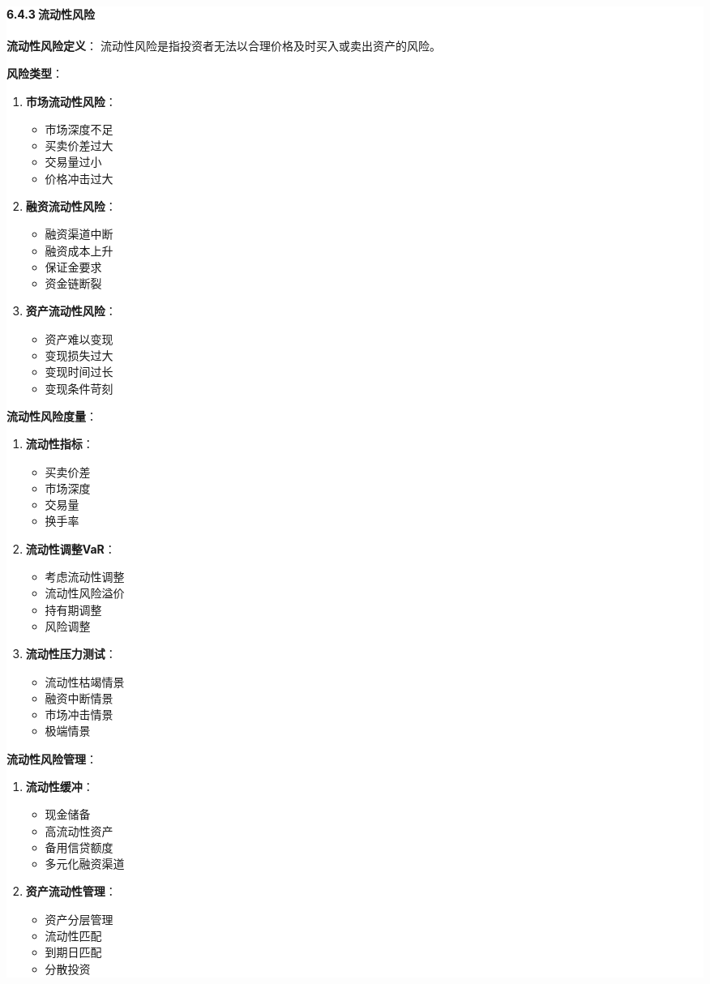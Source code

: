 #### 6.4.3 流动性风险
**流动性风险定义**：
流动性风险是指投资者无法以合理价格及时买入或卖出资产的风险。

**风险类型**：
1. **市场流动性风险**：
   - 市场深度不足
   - 买卖价差过大
   - 交易量过小
   - 价格冲击过大

2. **融资流动性风险**：
   - 融资渠道中断
   - 融资成本上升
   - 保证金要求
   - 资金链断裂

3. **资产流动性风险**：
   - 资产难以变现
   - 变现损失过大
   - 变现时间过长
   - 变现条件苛刻

**流动性风险度量**：
1. **流动性指标**：
   - 买卖价差
   - 市场深度
   - 交易量
   - 换手率

2. **流动性调整VaR**：
   - 考虑流动性调整
   - 流动性风险溢价
   - 持有期调整
   - 风险调整

3. **流动性压力测试**：
   - 流动性枯竭情景
   - 融资中断情景
   - 市场冲击情景
   - 极端情景

**流动性风险管理**：
1. **流动性缓冲**：
   - 现金储备
   - 高流动性资产
   - 备用信贷额度
   - 多元化融资渠道

2. **资产流动性管理**：
   - 资产分层管理
   - 流动性匹配
   - 到期日匹配
   - 分散投资
